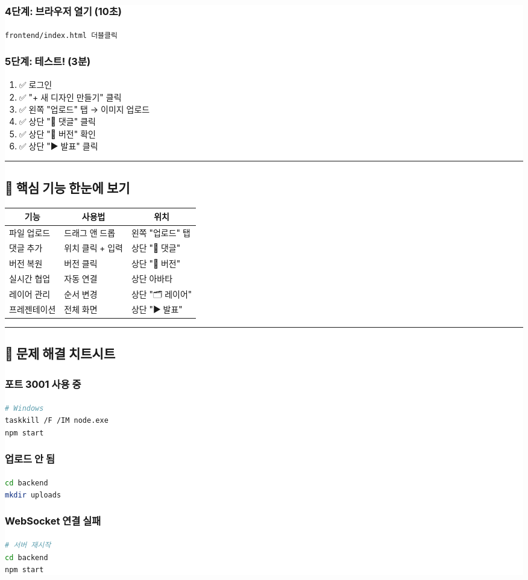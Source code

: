 ### 4단계: 브라우저 열기 (10초)
```
frontend/index.html 더블클릭
```

### 5단계: 테스트! (3분)

1. ✅ 로그인
2. ✅ "+ 새 디자인 만들기" 클릭
3. ✅ 왼쪽 "업로드" 탭 → 이미지 업로드
4. ✅ 상단 "💬 댓글" 클릭
5. ✅ 상단 "📜 버전" 확인
6. ✅ 상단 "▶️ 발표" 클릭

---

## 🎯 핵심 기능 한눈에 보기

| 기능 | 사용법 | 위치 |
|------|--------|------|
| 파일 업로드 | 드래그 앤 드롭 | 왼쪽 "업로드" 탭 |
| 댓글 추가 | 위치 클릭 + 입력 | 상단 "💬 댓글" |
| 버전 복원 | 버전 클릭 | 상단 "📜 버전" |
| 실시간 협업 | 자동 연결 | 상단 아바타 |
| 레이어 관리 | 순서 변경 | 상단 "🗂️ 레이어" |
| 프레젠테이션 | 전체 화면 | 상단 "▶️ 발표" |

---

## 🐛 문제 해결 치트시트

### 포트 3001 사용 중
```bash
# Windows
taskkill /F /IM node.exe
npm start
```

### 업로드 안 됨
```bash
cd backend
mkdir uploads
```

### WebSocket 연결 실패
```bash
# 서버 재시작
cd backend
npm start
```
